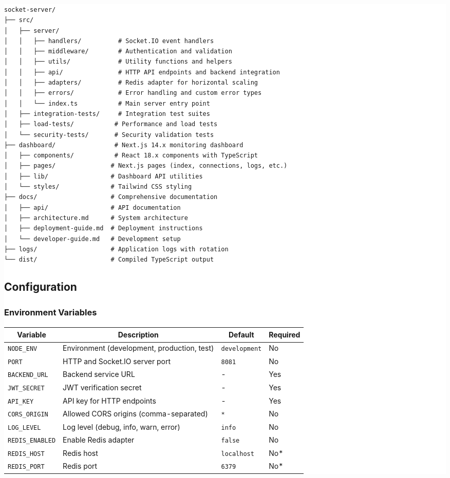 ```
socket-server/
├── src/
│   ├── server/
│   │   ├── handlers/          # Socket.IO event handlers
│   │   ├── middleware/        # Authentication and validation
│   │   ├── utils/             # Utility functions and helpers
│   │   ├── api/               # HTTP API endpoints and backend integration
│   │   ├── adapters/          # Redis adapter for horizontal scaling
│   │   ├── errors/            # Error handling and custom error types
│   │   └── index.ts           # Main server entry point
│   ├── integration-tests/     # Integration test suites
│   ├── load-tests/           # Performance and load tests
│   └── security-tests/       # Security validation tests
├── dashboard/                # Next.js 14.x monitoring dashboard
│   ├── components/           # React 18.x components with TypeScript
│   ├── pages/               # Next.js pages (index, connections, logs, etc.)
│   ├── lib/                 # Dashboard API utilities
│   └── styles/              # Tailwind CSS styling
├── docs/                    # Comprehensive documentation
│   ├── api/                 # API documentation
│   ├── architecture.md      # System architecture
│   ├── deployment-guide.md  # Deployment instructions
│   └── developer-guide.md   # Development setup
├── logs/                    # Application logs with rotation
└── dist/                    # Compiled TypeScript output
```

## Configuration

### Environment Variables

| Variable | Description | Default | Required |
|----------|-------------|---------|----------|
| `NODE_ENV` | Environment (development, production, test) | `development` | No |
| `PORT` | HTTP and Socket.IO server port | `8081` | No |
| `BACKEND_URL` | Backend service URL | - | Yes |
| `JWT_SECRET` | JWT verification secret | - | Yes |
| `API_KEY` | API key for HTTP endpoints | - | Yes |
| `CORS_ORIGIN` | Allowed CORS origins (comma-separated) | `*` | No |
| `LOG_LEVEL` | Log level (debug, info, warn, error) | `info` | No |
| `REDIS_ENABLED` | Enable Redis adapter | `false` | No |
| `REDIS_HOST` | Redis host | `localhost` | No* |
| `REDIS_PORT` | Redis port | `6379` | No* |
